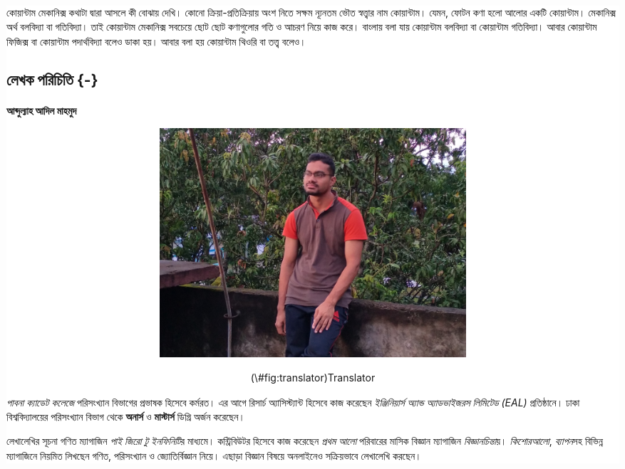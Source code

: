 কোয়ান্টাম মেকানিক্স কথাটা দ্বারা আসলে কী বোঝায় দেখি। কোনো ক্রিয়া-প্রতিক্রিয়ায় অংশ নিতে সক্ষম ন্যূনতম ভৌত স্বত্ত্বার নাম কোয়ান্টাম। যেমন, ফোটন কণা হলো আলোর একটি কোয়ান্টাম। মেকানিক্স অর্থ বলবিদ্যা বা গতিবিদ্যা। তাই কোয়ান্টাম মেকানিক্স সবচেয়ে ছোট ছোট কণাগুলোর গতি ও আচরণ নিয়ে কাজ করে। বাংলায় বলা যায় কোয়ান্টাম বলবিদ্যা বা কোয়ান্টাম গতিবিদ্যা। আবার কোয়ান্টাম ফিজিক্স বা কোয়ান্টাম পদার্থবিদ্যা বলেও ডাকা হয়। আবার বলা হয় কোয়ান্টাম থিওরি বা তত্ত্ব বলেও। 

## লেখক পরিচিতি {-} 

**আব্দুল্যাহ আদিল মাহমুদ** 

<div class="figure" style="text-align: center">
<img src="img/mahmud.jpg" alt="Translator" width="50%" />
<p class="caption">(\#fig:translator)Translator</p>
</div>

*পাবনা ক্যাডেট কলেজে* পরিসংখ্যান বিভাগের প্রভাষক হিসেবে কর্মরত। এর আগে রিসার্চ অ্যাসিস্ট্যান্ট হিসেবে কাজ করেছেন *ইঞ্জিনিয়ার্স অ্যান্ড অ্যাডভাইজরস লিমিটেড (EAL)* প্রতিষ্ঠানে।  ঢাকা বিশ্ববিদ্যালয়ের পরিসংখ্যান বিভাগ থেকে **অনার্স** ও **মাস্টার্স** ডিগ্রি অর্জন করেছেন। 

লেখালেখির সূচনা গণিত ম্যাগাজিন *পাই জিরো টু ইনফিনিটি*র মাধ্যমে। কন্ট্রিবিউটর হিসেবে কাজ করেছেন *প্রথম আলো* পরিবারের মাসিক বিজ্ঞান ম্যাগাজিন *বিজ্ঞানচিন্তা*য়। *কিশোরআলো*, *ব্যাপন*সহ বিভিন্ন ম্যাগাজিনে নিয়মিত লিখছেন গণিত, পরিসংখ্যান ও জ্যোতির্বিজ্ঞান নিয়ে। এছাড়া বিজ্ঞান বিষয়ে অনলাইনেও সক্রিয়ভাবে লেখালেখি করছেন। 

